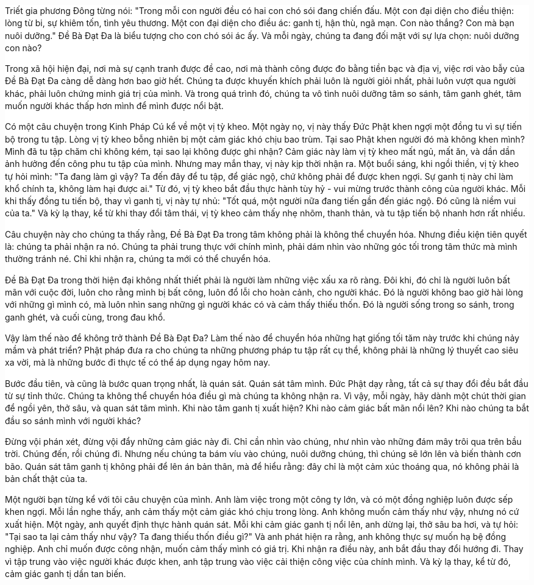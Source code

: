 Triết gia phương Đông từng nói: "Trong mỗi con người đều có hai con chó sói đang chiến đấu. Một con đại diện cho điều thiện: lòng từ bi, sự khiêm tốn, tình yêu thương. Một con đại diện cho điều ác: ganh tị, hận thù, ngã mạn. Con nào thắng? Con mà bạn nuôi dưỡng." Đề Bà Đạt Đa là biểu tượng cho con chó sói ác ấy. Và mỗi ngày, chúng ta đang đối mặt với sự lựa chọn: nuôi dưỡng con nào?

Trong xã hội hiện đại, nơi mà sự cạnh tranh được đề cao, nơi mà thành công được đo bằng tiền bạc và địa vị, việc rơi vào bẫy của Đề Bà Đạt Đa càng dễ dàng hơn bao giờ hết. Chúng ta được khuyến khích phải luôn là người giỏi nhất, phải luôn vượt qua người khác, phải luôn chứng minh giá trị của mình. Và trong quá trình đó, chúng ta vô tình nuôi dưỡng tâm so sánh, tâm ganh ghét, tâm muốn người khác thấp hơn mình để mình được nổi bật.

Có một câu chuyện trong Kinh Pháp Cú kể về một vị tỳ kheo. Một ngày nọ, vị này thấy Đức Phật khen ngợi một đồng tu vì sự tiến bộ trong tu tập. Lòng vị tỳ kheo bỗng nhiên bị một cảm giác khó chịu bao trùm. Tại sao Phật khen người đó mà không khen mình? Mình đã tu tập chăm chỉ không kém, tại sao lại không được ghi nhận? Cảm giác này làm vị tỳ kheo mất ngủ, mất ăn, và dần dần ảnh hưởng đến công phu tu tập của mình. Nhưng may mắn thay, vị này kịp thời nhận ra. Một buổi sáng, khi ngồi thiền, vị tỳ kheo tự hỏi mình: "Ta đang làm gì vậy? Ta đến đây để tu tập, để giác ngộ, chứ không phải để được khen ngợi. Sự ganh tị này chỉ làm khổ chính ta, không làm hại được ai." Từ đó, vị tỳ kheo bắt đầu thực hành tùy hỷ - vui mừng trước thành công của người khác. Mỗi khi thấy đồng tu tiến bộ, thay vì ganh tị, vị này tự nhủ: "Tốt quá, một người nữa đang tiến gần đến giác ngộ. Đó cũng là niềm vui của ta." Và kỳ lạ thay, kể từ khi thay đổi tâm thái, vị tỳ kheo cảm thấy nhẹ nhõm, thanh thản, và tu tập tiến bộ nhanh hơn rất nhiều.

Câu chuyện này cho chúng ta thấy rằng, Đề Bà Đạt Đa trong tâm không phải là không thể chuyển hóa. Nhưng điều kiện tiên quyết là: chúng ta phải nhận ra nó. Chúng ta phải trung thực với chính mình, phải dám nhìn vào những góc tối trong tâm thức mà mình thường tránh né. Chỉ khi nhận ra, chúng ta mới có thể chuyển hóa.

Đề Bà Đạt Đa trong thời hiện đại không nhất thiết phải là người làm những việc xấu xa rõ ràng. Đôi khi, đó chỉ là người luôn bất mãn với cuộc đời, luôn cho rằng mình bị bất công, luôn đổ lỗi cho hoàn cảnh, cho người khác. Đó là người không bao giờ hài lòng với những gì mình có, mà luôn nhìn sang những gì người khác có và cảm thấy thiếu thốn. Đó là người sống trong so sánh, trong ganh ghét, và cuối cùng, trong đau khổ.

Vậy làm thế nào để không trở thành Đề Bà Đạt Đa? Làm thế nào để chuyển hóa những hạt giống tối tăm này trước khi chúng nảy mầm và phát triển? Phật pháp đưa ra cho chúng ta những phương pháp tu tập rất cụ thể, không phải là những lý thuyết cao siêu xa vời, mà là những bước đi thực tế có thể áp dụng ngay hôm nay.

Bước đầu tiên, và cũng là bước quan trọng nhất, là quán sát. Quán sát tâm mình. Đức Phật dạy rằng, tất cả sự thay đổi đều bắt đầu từ sự tỉnh thức. Chúng ta không thể chuyển hóa điều gì mà chúng ta không nhận ra. Vì vậy, mỗi ngày, hãy dành một chút thời gian để ngồi yên, thở sâu, và quan sát tâm mình. Khi nào tâm ganh tị xuất hiện? Khi nào cảm giác bất mãn nổi lên? Khi nào chúng ta bắt đầu so sánh mình với người khác?

Đừng vội phán xét, đừng vội đẩy những cảm giác này đi. Chỉ cần nhìn vào chúng, như nhìn vào những đám mây trôi qua trên bầu trời. Chúng đến, rồi chúng đi. Nhưng nếu chúng ta bám víu vào chúng, nuôi dưỡng chúng, thì chúng sẽ lớn lên và biến thành cơn bão. Quán sát tâm ganh tị không phải để lên án bản thân, mà để hiểu rằng: đây chỉ là một cảm xúc thoáng qua, nó không phải là bản chất thật của ta.

Một người bạn từng kể với tôi câu chuyện của mình. Anh làm việc trong một công ty lớn, và có một đồng nghiệp luôn được sếp khen ngợi. Mỗi lần nghe thấy, anh cảm thấy một cảm giác khó chịu trong lòng. Anh không muốn cảm thấy như vậy, nhưng nó cứ xuất hiện. Một ngày, anh quyết định thực hành quán sát. Mỗi khi cảm giác ganh tị nổi lên, anh dừng lại, thở sâu ba hơi, và tự hỏi: "Tại sao ta lại cảm thấy như vậy? Ta đang thiếu thốn điều gì?" Và anh phát hiện ra rằng, anh không thực sự muốn hạ bệ đồng nghiệp. Anh chỉ muốn được công nhận, muốn cảm thấy mình có giá trị. Khi nhận ra điều này, anh bắt đầu thay đổi hướng đi. Thay vì tập trung vào việc người khác được khen, anh tập trung vào việc cải thiện công việc của chính mình. Và kỳ lạ thay, kể từ đó, cảm giác ganh tị dần tan biến.

